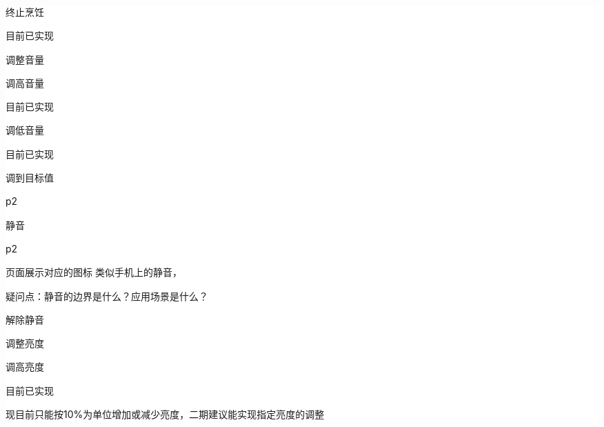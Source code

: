   

终止烹饪

目前已实现

  

  

  

调整音量

调高音量

目前已实现

  

  

  

调低音量

目前已实现

  

  

  

调到目标值

  

p2

  

  

静音

  

p2

  

页面展示对应的图标 类似手机上的静音，

疑问点：静音的边界是什么？应用场景是什么？

解除静音

  

  

  

  

调整亮度

调高亮度

目前已实现

  

  

  

现目前只能按10%为单位增加或减少亮度，二期建议能实现指定亮度的调整  
  